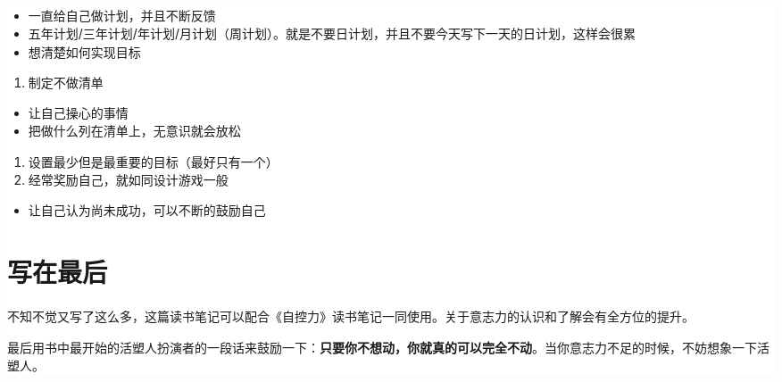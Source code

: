 - 一直给自己做计划，并且不断反馈
- 五年计划/三年计划/年计划/月计划（周计划）。就是不要日计划，并且不要今天写下一天的日计划，这样会很累
- 想清楚如何实现目标

1. 制定不做清单

- 让自己操心的事情
- 把做什么列在清单上，无意识就会放松

1. 设置最少但是最重要的目标（最好只有一个）
2. 经常奖励自己，就如同设计游戏一般

- 让自己认为尚未成功，可以不断的鼓励自己

# 写在最后

​	不知不觉又写了这么多，这篇读书笔记可以配合《自控力》读书笔记一同使用。关于意志力的认识和了解会有全方位的提升。

​	最后用书中最开始的活塑人扮演者的一段话来鼓励一下：**只要你不想动，你就真的可以完全不动**。当你意志力不足的时候，不妨想象一下活塑人。
